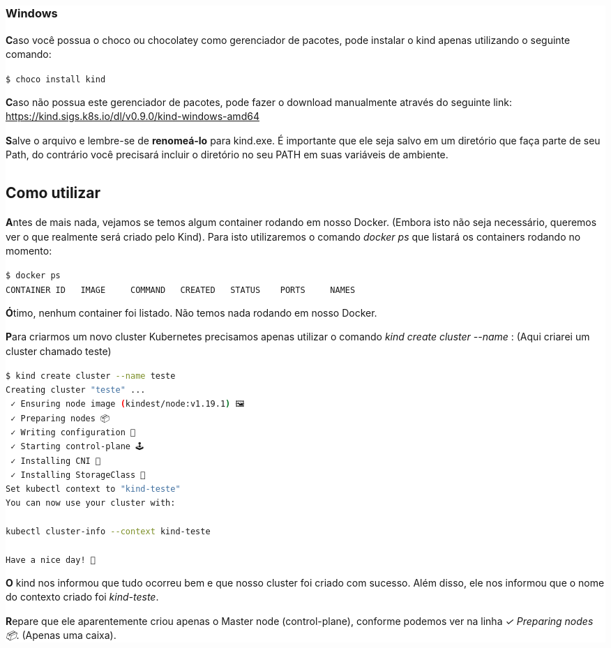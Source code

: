 ### Windows

**C**aso você possua o choco ou chocolatey como gerenciador de pacotes, pode instalar o kind apenas utilizando o seguinte comando:

```bash
$ choco install kind
```

**C**aso não possua este gerenciador de pacotes, pode fazer o download manualmente através do seguinte link: https://kind.sigs.k8s.io/dl/v0.9.0/kind-windows-amd64

**S**alve o arquivo e lembre-se de **renomeá-lo** para kind.exe. É importante que ele seja salvo em um diretório que faça parte de seu Path, do contrário você precisará incluir o diretório no seu PATH em suas variáveis de ambiente.

## Como utilizar

**A**ntes de mais nada, vejamos se temos algum container rodando em nosso Docker. (Embora isto não seja necessário, queremos ver o que realmente será criado pelo Kind). Para isto utilizaremos o comando *docker ps* que listará os containers rodando no momento:

```bash
$ docker ps
CONTAINER ID   IMAGE     COMMAND   CREATED   STATUS    PORTS     NAMES

```

**Ó**timo, nenhum container foi listado. Não temos nada rodando em nosso Docker.

**P**ara criarmos um novo cluster Kubernetes precisamos apenas utilizar o comando *kind create cluster --name <algum nome para nosso cluster>*: (Aqui criarei um cluster chamado teste)

```bash
$ kind create cluster --name teste
Creating cluster "teste" ...
 ✓ Ensuring node image (kindest/node:v1.19.1) 🖼
 ✓ Preparing nodes 📦
 ✓ Writing configuration 📜
 ✓ Starting control-plane 🕹️
 ✓ Installing CNI 🔌
 ✓ Installing StorageClass 💾
Set kubectl context to "kind-teste"
You can now use your cluster with:

kubectl cluster-info --context kind-teste

Have a nice day! 👋
```

**O** kind nos informou que tudo ocorreu bem e que nosso cluster foi criado com sucesso. Além disso, ele nos informou que o nome do contexto criado foi *kind-teste*.

**R**epare que ele aparentemente criou apenas o Master node (control-plane), conforme podemos ver na linha *✓ Preparing nodes 📦*. (Apenas uma caixa).

